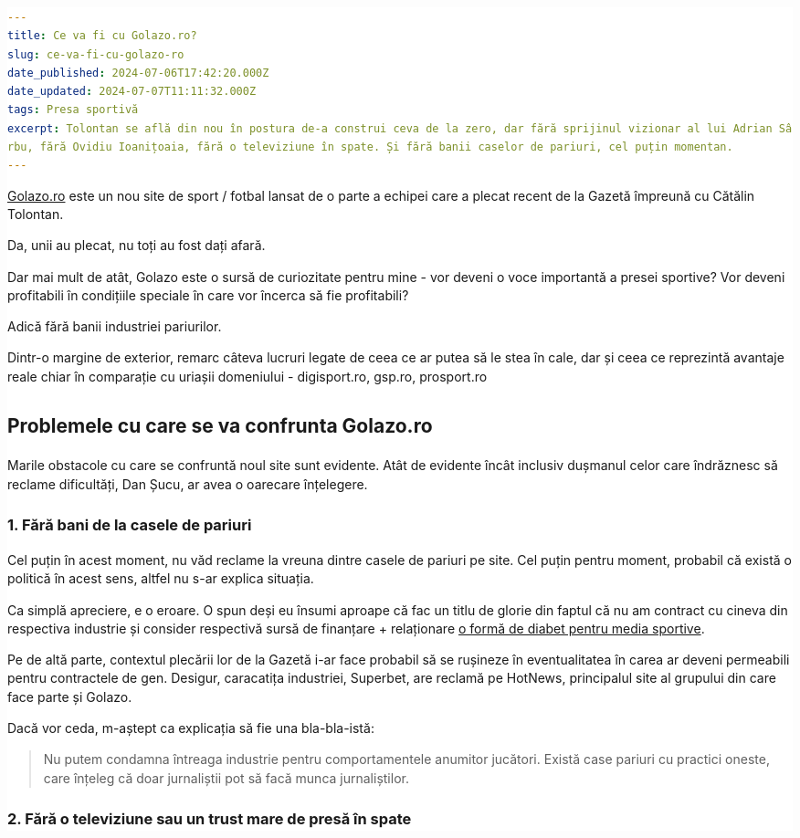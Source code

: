 ```yaml
---
title: Ce va fi cu Golazo.ro?
slug: ce-va-fi-cu-golazo-ro
date_published: 2024-07-06T17:42:20.000Z
date_updated: 2024-07-07T11:11:32.000Z
tags: Presa sportivă
excerpt: Tolontan se află din nou în postura de-a construi ceva de la zero, dar fără sprijinul vizionar al lui Adrian Sârbu, fără Ovidiu Ioanițoaia, fără o televiziune în spate. Și fără banii caselor de pariuri, cel puțin momentan.
---
```


[Golazo.ro](https://golazo.ro/) este un nou site de sport / fotbal lansat de o parte a echipei care a plecat recent de la Gazetă împreună cu Cătălin Tolontan.

Da, unii au plecat, nu toți au fost dați afară.

Dar mai mult de atât, Golazo este o sursă de curiozitate pentru mine - vor deveni o voce importantă a presei sportive? Vor deveni profitabili în condițiile speciale în care vor încerca să fie profitabili?

Adică fără banii industriei pariurilor.

Dintr-o margine de exterior, remarc câteva lucruri legate de ceea ce ar putea să le stea în cale, dar și ceea ce reprezintă avantaje reale chiar în comparație cu uriașii domeniului - digisport.ro, gsp.ro, prosport.ro

## Problemele cu care se va confrunta Golazo.ro

Marile obstacole cu care se confruntă noul site sunt evidente. Atât de evidente încât inclusiv dușmanul celor care îndrăznesc să reclame dificultăți, Dan Șucu, ar avea o oarecare înțelegere.

### 1. Fără bani de la casele de pariuri

Cel puțin în acest moment, nu văd reclame la vreuna dintre casele de pariuri pe site. Cel puțin pentru moment, probabil că există o politică în acest sens, altfel nu s-ar explica situația.

Ca simplă apreciere, e o eroare. O spun deși eu însumi aproape că fac un titlu de glorie din faptul că nu am contract cu cineva din respectiva industrie și consider respectivă sursă de finanțare + relaționare [o formă de diabet pentru media sportive](__GHOST_URL__/cancerul-presei-sportive-casele-de-pariuri/).

Pe de altă parte, contextul plecării lor de la Gazetă i-ar face probabil să se rușineze în eventualitatea în carea ar deveni permeabili pentru contractele de gen. Desigur, caracatița industriei, Superbet, are reclamă pe HotNews, principalul site al grupului din care face parte și Golazo.

Dacă vor ceda, m-aștept ca explicația să fie una bla-bla-istă:

> Nu putem condamna întreaga industrie pentru comportamentele anumitor jucători. Există case pariuri cu practici oneste, care înțeleg că doar jurnaliștii pot să facă munca jurnaliștilor.

### 2. Fără o televiziune sau un trust mare de presă în spate
